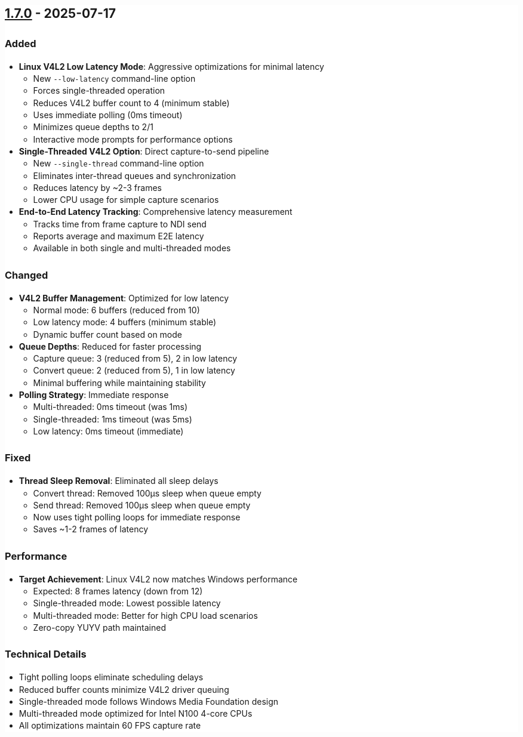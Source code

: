 ## [1.7.0] - 2025-07-17

### Added
- **Linux V4L2 Low Latency Mode**: Aggressive optimizations for minimal latency
  - New `--low-latency` command-line option
  - Forces single-threaded operation
  - Reduces V4L2 buffer count to 4 (minimum stable)
  - Uses immediate polling (0ms timeout)
  - Minimizes queue depths to 2/1
  - Interactive mode prompts for performance options
- **Single-Threaded V4L2 Option**: Direct capture-to-send pipeline
  - New `--single-thread` command-line option
  - Eliminates inter-thread queues and synchronization
  - Reduces latency by ~2-3 frames
  - Lower CPU usage for simple capture scenarios
- **End-to-End Latency Tracking**: Comprehensive latency measurement
  - Tracks time from frame capture to NDI send
  - Reports average and maximum E2E latency
  - Available in both single and multi-threaded modes

### Changed
- **V4L2 Buffer Management**: Optimized for low latency
  - Normal mode: 6 buffers (reduced from 10)
  - Low latency mode: 4 buffers (minimum stable)
  - Dynamic buffer count based on mode
- **Queue Depths**: Reduced for faster processing
  - Capture queue: 3 (reduced from 5), 2 in low latency
  - Convert queue: 2 (reduced from 5), 1 in low latency
  - Minimal buffering while maintaining stability
- **Polling Strategy**: Immediate response
  - Multi-threaded: 0ms timeout (was 1ms)
  - Single-threaded: 1ms timeout (was 5ms)
  - Low latency: 0ms timeout (immediate)

### Fixed
- **Thread Sleep Removal**: Eliminated all sleep delays
  - Convert thread: Removed 100μs sleep when queue empty
  - Send thread: Removed 100μs sleep when queue empty
  - Now uses tight polling loops for immediate response
  - Saves ~1-2 frames of latency

### Performance
- **Target Achievement**: Linux V4L2 now matches Windows performance
  - Expected: 8 frames latency (down from 12)
  - Single-threaded mode: Lowest possible latency
  - Multi-threaded mode: Better for high CPU load scenarios
  - Zero-copy YUYV path maintained

### Technical Details
- Tight polling loops eliminate scheduling delays
- Reduced buffer counts minimize V4L2 driver queuing
- Single-threaded mode follows Windows Media Foundation design
- Multi-threaded mode optimized for Intel N100 4-core CPUs
- All optimizations maintain 60 FPS capture rate


[2.1.5]: https://github.com/zbynekdrlik/media-bridge/compare/v2.1.4...v2.1.5
[2.1.4]: https://github.com/zbynekdrlik/media-bridge/compare/v2.1.0...v2.1.4
[2.1.0]: https://github.com/zbynekdrlik/media-bridge/compare/v2.0.0...v2.1.0
[2.0.0]: https://github.com/zbynekdrlik/media-bridge/compare/v1.7.0...v2.0.0
[1.7.0]: https://github.com/zbynekdrlik/media-bridge/compare/v1.6.7...v1.7.0
[1.6.7]: https://github.com/zbynekdrlik/media-bridge/compare/v1.6.6...v1.6.7
[1.6.6]: https://github.com/zbynekdrlik/media-bridge/compare/v1.6.5...v1.6.6
[1.6.5]: https://github.com/zbynekdrlik/media-bridge/compare/v1.6.4...v1.6.5
[1.6.4]: https://github.com/zbynekdrlik/media-bridge/compare/v1.6.3...v1.6.4
[1.6.3]: https://github.com/zbynekdrlik/media-bridge/compare/v1.6.2...v1.6.3
[1.6.2]: https://github.com/zbynekdrlik/media-bridge/compare/v1.6.1...v1.6.2
[1.6.1]: https://github.com/zbynekdrlik/media-bridge/compare/v1.6.0...v1.6.1
[1.6.0]: https://github.com/zbynekdrlik/media-bridge/compare/v1.5.0...v1.6.0
[1.5.0]: https://github.com/zbynekdrlik/media-bridge/compare/v1.4.0...v1.5.0
[1.4.0]: https://github.com/zbynekdrlik/media-bridge/compare/v1.3.1...v1.4.0
[1.3.1]: https://github.com/zbynekdrlik/media-bridge/compare/v1.3.0...v1.3.1
[1.3.0]: https://github.com/zbynekdrlik/media-bridge/compare/v1.2.2...v1.3.0
[1.2.2]: https://github.com/zbynekdrlik/media-bridge/compare/v1.2.1...v1.2.2
[1.2.1]: https://github.com/zbynekdrlik/media-bridge/compare/v1.2.0...v1.2.1
[1.2.0]: https://github.com/zbynekdrlik/media-bridge/compare/v1.1.5...v1.2.0
[1.1.5]: https://github.com/zbynekdrlik/media-bridge/compare/v1.1.4...v1.1.5
[1.1.4]: https://github.com/zbynekdrlik/media-bridge/compare/v1.1.3...v1.1.4
[1.1.3]: https://github.com/zbynekdrlik/media-bridge/compare/v1.1.2...v1.1.3
[1.1.2]: https://github.com/zbynekdrlik/media-bridge/compare/v1.1.1...v1.1.2
[1.1.1]: https://github.com/zbynekdrlik/media-bridge/compare/v1.1.0...v1.1.1
[1.1.0]: https://github.com/zbynekdrlik/media-bridge/compare/v1.0.0...v1.1.0
[1.0.0]: https://github.com/zbynekdrlik/media-bridge/compare/v0.1.0...v1.0.0
[0.1.0]: https://github.com/zbynekdrlik/media-bridge/releases/tag/v0.1.0